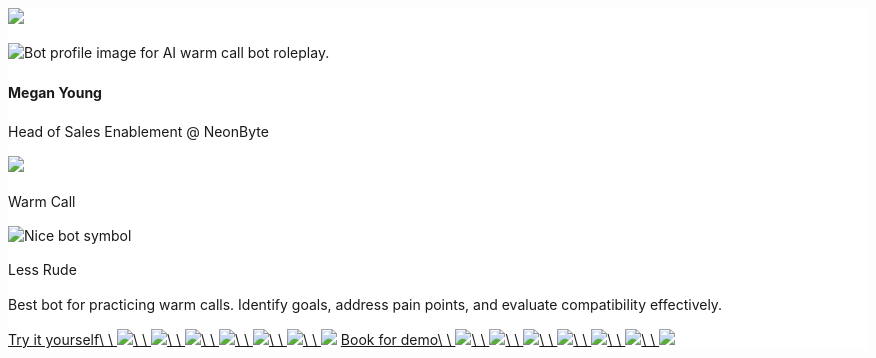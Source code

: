 ![](https://cdn.prod.website-files.com/678dda3f87c259a4fd5e4fd1/678f9307166bd4281b5cd333_clouds-cards.webp)

![Bot profile image for AI warm call bot roleplay.](https://cdn.prod.website-files.com/678dda3f87c259a4fd5e4fd1/67c106d6aef5a9525b947a97_Frame%201073714025-2.webp)

#### Megan Young

Head of Sales Enablement @ NeonByte

![](https://cdn.prod.website-files.com/678dda3f87c259a4fd5e4fd1/689f21dbfcf65f46db49342d_16px-1.png)

Warm Call

![Nice bot symbol](https://cdn.prod.website-files.com/678dda3f87c259a4fd5e4fd1/678f8b15ebdc5193316c8618_nice.svg)

Less Rude

Best bot for practicing warm calls. Identify goals, address pain points, and evaluate compatibility effectively.

[Try it yourself\\
\\
![](https://cdn.prod.website-files.com/678dda3f87c259a4fd5e4fd1/67b33b153d4451a840b830a7_Vector.svg)\\
\\
![](https://cdn.prod.website-files.com/678dda3f87c259a4fd5e4fd1/67b33b153d4451a840b830a7_Vector.svg)\\
\\
![](https://cdn.prod.website-files.com/678dda3f87c259a4fd5e4fd1/67b33b153d4451a840b830a7_Vector.svg)\\
\\
![](https://cdn.prod.website-files.com/678dda3f87c259a4fd5e4fd1/67b33b153d4451a840b830a7_Vector.svg)\\
\\
![](https://cdn.prod.website-files.com/678dda3f87c259a4fd5e4fd1/67b33b153d4451a840b830a7_Vector.svg)\\
\\
![](https://cdn.prod.website-files.com/678dda3f87c259a4fd5e4fd1/67b33b153d4451a840b830a7_Vector.svg)\\
\\
![](https://cdn.prod.website-files.com/678dda3f87c259a4fd5e4fd1/67b33b153d4451a840b830a7_Vector.svg)](https://app.hyperbound.ai/buyers/18e263b6-aa44-425e-af64-c0b1eaf36ad1?invite=hyperbound-website) [Book for demo\\
\\
![](https://cdn.prod.website-files.com/678dda3f87c259a4fd5e4fd1/67b33b153d4451a840b830a7_Vector.svg)\\
\\
![](https://cdn.prod.website-files.com/678dda3f87c259a4fd5e4fd1/67b33b153d4451a840b830a7_Vector.svg)\\
\\
![](https://cdn.prod.website-files.com/678dda3f87c259a4fd5e4fd1/67b33b153d4451a840b830a7_Vector.svg)\\
\\
![](https://cdn.prod.website-files.com/678dda3f87c259a4fd5e4fd1/67b33b153d4451a840b830a7_Vector.svg)\\
\\
![](https://cdn.prod.website-files.com/678dda3f87c259a4fd5e4fd1/67b33b153d4451a840b830a7_Vector.svg)\\
\\
![](https://cdn.prod.website-files.com/678dda3f87c259a4fd5e4fd1/67b33b153d4451a840b830a7_Vector.svg)\\
\\
![](https://cdn.prod.website-files.com/678dda3f87c259a4fd5e4fd1/67b33b153d4451a840b830a7_Vector.svg)](https://www.hyperbound.ai/success-stories#)
